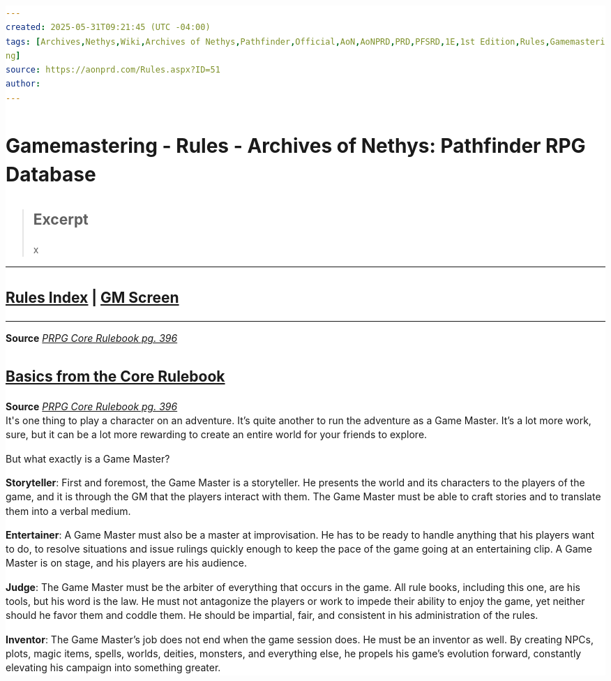 ```yaml
---
created: 2025-05-31T09:21:45 (UTC -04:00)
tags: [Archives,Nethys,Wiki,Archives of Nethys,Pathfinder,Official,AoN,AoNPRD,PRD,PFSRD,1E,1st Edition,Rules,Gamemastering]
source: https://aonprd.com/Rules.aspx?ID=51
author: 
---
```


# Gamemastering - Rules - Archives of Nethys: Pathfinder RPG Database

> ## Excerpt
> x

---
## [<u>Rules Index</u>](https://aonprd.com/Rules.aspx) | [GM Screen](https://aonprd.com/GMScreen.aspx)

___

**Source** [_PRPG Core Rulebook pg. 396_](http://paizo.com/pathfinderRPG/v5748btpy88yj)

## [Basics from the Core Rulebook](https://aonprd.com/Rules.aspx?ID=247)

**Source** [_PRPG Core Rulebook pg. 396_](http://paizo.com/pathfinderRPG/v5748btpy88yj)  
It's one thing to play a character on an adventure. It’s quite another to run the adventure as a Game Master. It’s a lot more work, sure, but it can be a lot more rewarding to create an entire world for your friends to explore.

But what exactly is a Game Master?

**Storyteller**: First and foremost, the Game Master is a storyteller. He presents the world and its characters to the players of the game, and it is through the GM that the players interact with them. The Game Master must be able to craft stories and to translate them into a verbal medium.

**Entertainer**: A Game Master must also be a master at improvisation. He has to be ready to handle anything that his players want to do, to resolve situations and issue rulings quickly enough to keep the pace of the game going at an entertaining clip. A Game Master is on stage, and his players are his audience.

**Judge**: The Game Master must be the arbiter of everything that occurs in the game. All rule books, including this one, are his tools, but his word is the law. He must not antagonize the players or work to impede their ability to enjoy the game, yet neither should he favor them and coddle them. He should be impartial, fair, and consistent in his administration of the rules.

**Inventor**: The Game Master’s job does not end when the game session does. He must be an inventor as well. By creating NPCs, plots, magic items, spells, worlds, deities, monsters, and everything else, he propels his game’s evolution forward, constantly elevating his campaign into something greater.

